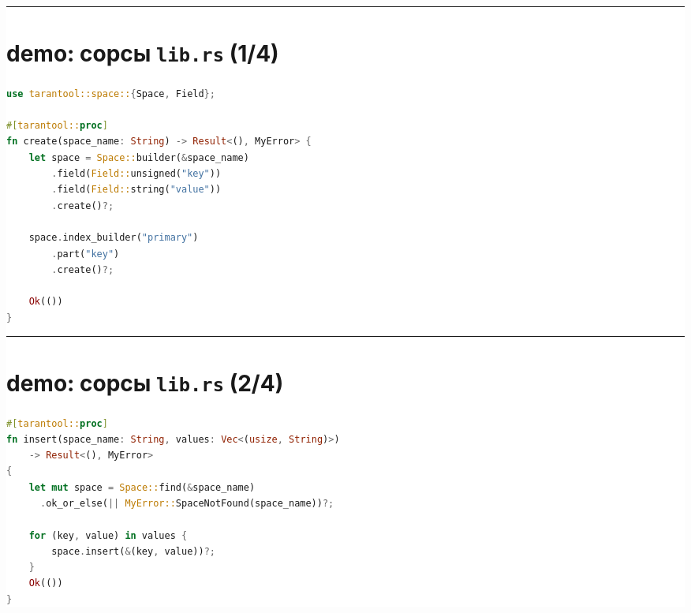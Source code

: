 






<div style="page-break-after: always;"></div>

---

# demo: сорсы                         `lib.rs` (1/4)
```rust
use tarantool::space::{Space, Field};

#[tarantool::proc]
fn create(space_name: String) -> Result<(), MyError> {
    let space = Space::builder(&space_name)
        .field(Field::unsigned("key"))
        .field(Field::string("value"))
        .create()?;

    space.index_builder("primary")
        .part("key")
        .create()?;

    Ok(())
}
```


















<div style="page-break-after: always;"></div>

---

# demo: сорсы                         `lib.rs` (2/4)
```rust
#[tarantool::proc]
fn insert(space_name: String, values: Vec<(usize, String)>)
    -> Result<(), MyError>
{
    let mut space = Space::find(&space_name)
      .ok_or_else(|| MyError::SpaceNotFound(space_name))?;

    for (key, value) in values {
        space.insert(&(key, value))?;
    }
    Ok(())
}
```
